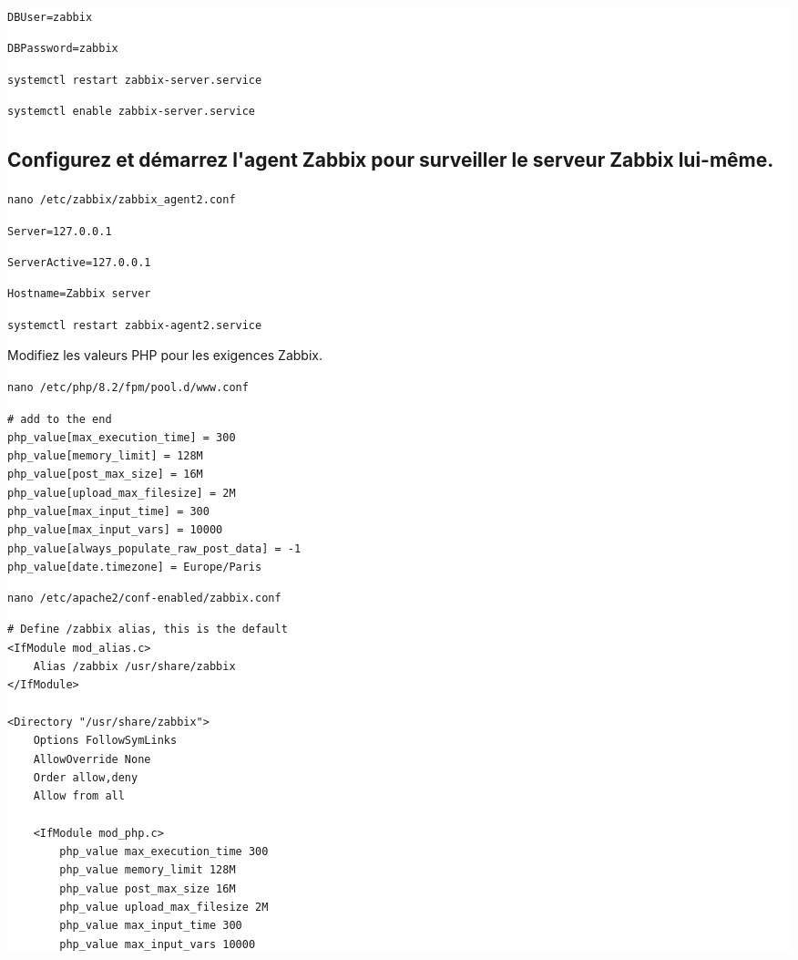```
DBUser=zabbix
```
```
DBPassword=zabbix
```
```
systemctl restart zabbix-server.service
```
```
systemctl enable zabbix-server.service
```
<a name="balise_05"></a>
## Configurez et démarrez l'agent Zabbix pour surveiller le serveur Zabbix lui-même.
```
nano /etc/zabbix/zabbix_agent2.conf
```
```
Server=127.0.0.1
```
```
ServerActive=127.0.0.1
```
```
Hostname=Zabbix server
```
```
systemctl restart zabbix-agent2.service
```
Modifiez les valeurs PHP pour les exigences Zabbix.
```
nano /etc/php/8.2/fpm/pool.d/www.conf
```
```
# add to the end
php_value[max_execution_time] = 300
php_value[memory_limit] = 128M
php_value[post_max_size] = 16M
php_value[upload_max_filesize] = 2M
php_value[max_input_time] = 300
php_value[max_input_vars] = 10000
php_value[always_populate_raw_post_data] = -1
php_value[date.timezone] = Europe/Paris
```
```
nano /etc/apache2/conf-enabled/zabbix.conf
```
```
# Define /zabbix alias, this is the default
<IfModule mod_alias.c>
    Alias /zabbix /usr/share/zabbix
</IfModule>

<Directory "/usr/share/zabbix">
    Options FollowSymLinks
    AllowOverride None
    Order allow,deny
    Allow from all

    <IfModule mod_php.c>
        php_value max_execution_time 300
        php_value memory_limit 128M
        php_value post_max_size 16M
        php_value upload_max_filesize 2M
        php_value max_input_time 300
        php_value max_input_vars 10000
```